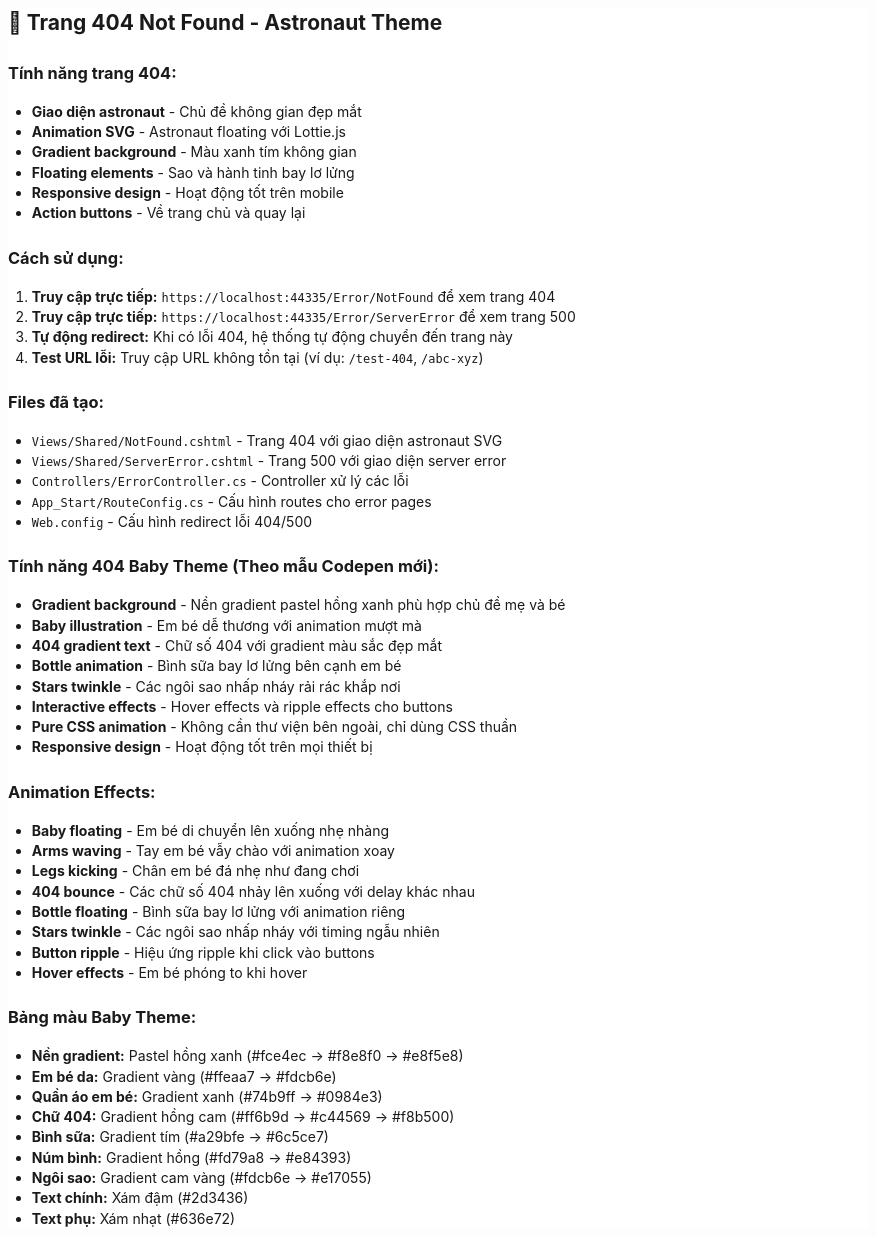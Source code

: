 ## 🚀 **Trang 404 Not Found - Astronaut Theme**

### **Tính năng trang 404:**
- **Giao diện astronaut** - Chủ đề không gian đẹp mắt
- **Animation SVG** - Astronaut floating với Lottie.js
- **Gradient background** - Màu xanh tím không gian
- **Floating elements** - Sao và hành tinh bay lơ lửng
- **Responsive design** - Hoạt động tốt trên mobile
- **Action buttons** - Về trang chủ và quay lại

### **Cách sử dụng:**
1. **Truy cập trực tiếp:** `https://localhost:44335/Error/NotFound` để xem trang 404
2. **Truy cập trực tiếp:** `https://localhost:44335/Error/ServerError` để xem trang 500
3. **Tự động redirect:** Khi có lỗi 404, hệ thống tự động chuyển đến trang này
4. **Test URL lỗi:** Truy cập URL không tồn tại (ví dụ: `/test-404`, `/abc-xyz`)

### **Files đã tạo:**
- `Views/Shared/NotFound.cshtml` - Trang 404 với giao diện astronaut SVG
- `Views/Shared/ServerError.cshtml` - Trang 500 với giao diện server error
- `Controllers/ErrorController.cs` - Controller xử lý các lỗi
- `App_Start/RouteConfig.cs` - Cấu hình routes cho error pages
- `Web.config` - Cấu hình redirect lỗi 404/500

### **Tính năng 404 Baby Theme (Theo mẫu Codepen mới):**
- **Gradient background** - Nền gradient pastel hồng xanh phù hợp chủ đề mẹ và bé
- **Baby illustration** - Em bé dễ thương với animation mượt mà
- **404 gradient text** - Chữ số 404 với gradient màu sắc đẹp mắt
- **Bottle animation** - Bình sữa bay lơ lửng bên cạnh em bé
- **Stars twinkle** - Các ngôi sao nhấp nháy rải rác khắp nơi
- **Interactive effects** - Hover effects và ripple effects cho buttons
- **Pure CSS animation** - Không cần thư viện bên ngoài, chỉ dùng CSS thuần
- **Responsive design** - Hoạt động tốt trên mọi thiết bị

### **Animation Effects:**
- **Baby floating** - Em bé di chuyển lên xuống nhẹ nhàng
- **Arms waving** - Tay em bé vẫy chào với animation xoay
- **Legs kicking** - Chân em bé đá nhẹ như đang chơi
- **404 bounce** - Các chữ số 404 nhảy lên xuống với delay khác nhau
- **Bottle floating** - Bình sữa bay lơ lửng với animation riêng
- **Stars twinkle** - Các ngôi sao nhấp nháy với timing ngẫu nhiên
- **Button ripple** - Hiệu ứng ripple khi click vào buttons
- **Hover effects** - Em bé phóng to khi hover

### **Bảng màu Baby Theme:**
- **Nền gradient:** Pastel hồng xanh (#fce4ec → #f8e8f0 → #e8f5e8)
- **Em bé da:** Gradient vàng (#ffeaa7 → #fdcb6e)
- **Quần áo em bé:** Gradient xanh (#74b9ff → #0984e3)
- **Chữ 404:** Gradient hồng cam (#ff6b9d → #c44569 → #f8b500)
- **Bình sữa:** Gradient tím (#a29bfe → #6c5ce7)
- **Núm bình:** Gradient hồng (#fd79a8 → #e84393)
- **Ngôi sao:** Gradient cam vàng (#fdcb6e → #e17055)
- **Text chính:** Xám đậm (#2d3436)
- **Text phụ:** Xám nhạt (#636e72)

